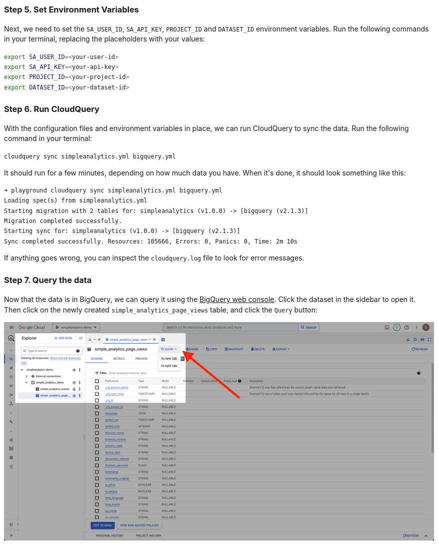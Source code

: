 ### Step 5. Set Environment Variables

Next, we need to set the `SA_USER_ID`, `SA_API_KEY`, `PROJECT_ID` and `DATASET_ID` environment variables. Run the following commands in your terminal, replacing the placeholders with your values:

```bash
export SA_USER_ID=<your-user-id>
export SA_API_KEY=<your-api-key>
export PROJECT_ID=<your-project-id>
export DATASET_ID=<your-dataset-id>
```

### Step 6. Run CloudQuery

With the configuration files and environment variables in place, we can run CloudQuery to sync the data. Run the following command in your terminal:

```bash
cloudquery sync simpleanalytics.yml bigquery.yml
```

It should run for a few minutes, depending on how much data you have. When it's done, it should look something like this:

```text
➜ playground cloudquery sync simpleanalytics.yml bigquery.yml
Loading spec(s) from simpleanalytics.yml
Starting migration with 2 tables for: simpleanalytics (v1.0.0) -> [bigquery (v2.1.3)]
Migration completed successfully.
Starting sync for: simpleanalytics (v1.0.0) -> [bigquery (v2.1.3)]
Sync completed successfully. Resources: 105666, Errors: 0, Panics: 0, Time: 2m 10s
```

If anything goes wrong, you can inspect the `cloudquery.log` file to look for error messages.

### Step 7. Query the data

Now that the data is in BigQuery, we can query it using the [BigQuery web console](https://console.cloud.google.com/bigquery). Click the dataset in the sidebar to open it. Then click on the newly created `simple_analytics_page_views` table, and click the `Query` button:

![BigQuery Query](images/003-query-bigquery-dataset.png)
